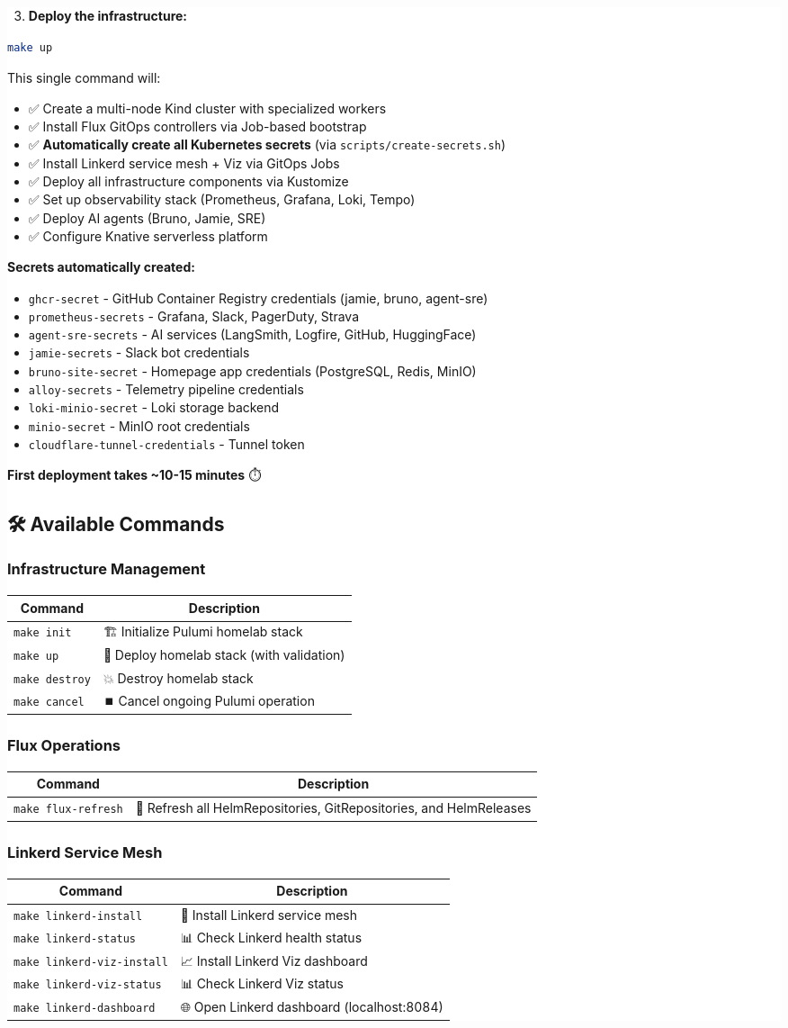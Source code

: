 3. **Deploy the infrastructure:**

```bash
make up
```

This single command will:
- ✅ Create a multi-node Kind cluster with specialized workers
- ✅ Install Flux GitOps controllers via Job-based bootstrap
- ✅ **Automatically create all Kubernetes secrets** (via `scripts/create-secrets.sh`)
- ✅ Install Linkerd service mesh + Viz via GitOps Jobs
- ✅ Deploy all infrastructure components via Kustomize
- ✅ Set up observability stack (Prometheus, Grafana, Loki, Tempo)
- ✅ Deploy AI agents (Bruno, Jamie, SRE)
- ✅ Configure Knative serverless platform

**Secrets automatically created:**
- `ghcr-secret` - GitHub Container Registry credentials (jamie, bruno, agent-sre)
- `prometheus-secrets` - Grafana, Slack, PagerDuty, Strava
- `agent-sre-secrets` - AI services (LangSmith, Logfire, GitHub, HuggingFace)
- `jamie-secrets` - Slack bot credentials
- `bruno-site-secret` - Homepage app credentials (PostgreSQL, Redis, MinIO)
- `alloy-secrets` - Telemetry pipeline credentials
- `loki-minio-secret` - Loki storage backend
- `minio-secret` - MinIO root credentials
- `cloudflare-tunnel-credentials` - Tunnel token

**First deployment takes ~10-15 minutes** ⏱️

## 🛠️ Available Commands

### Infrastructure Management

| Command | Description |
|---------|-------------|
| `make init` | 🏗️ Initialize Pulumi homelab stack |
| `make up` | 🚀 Deploy homelab stack (with validation) |
| `make destroy` | 💥 Destroy homelab stack |
| `make cancel` | ⏹️ Cancel ongoing Pulumi operation |

### Flux Operations

| Command | Description |
|---------|-------------|
| `make flux-refresh` | 🔄 Refresh all HelmRepositories, GitRepositories, and HelmReleases |

### Linkerd Service Mesh

| Command | Description |
|---------|-------------|
| `make linkerd-install` | 🔗 Install Linkerd service mesh |
| `make linkerd-status` | 📊 Check Linkerd health status |
| `make linkerd-viz-install` | 📈 Install Linkerd Viz dashboard |
| `make linkerd-viz-status` | 📊 Check Linkerd Viz status |
| `make linkerd-dashboard` | 🌐 Open Linkerd dashboard (localhost:8084) |
